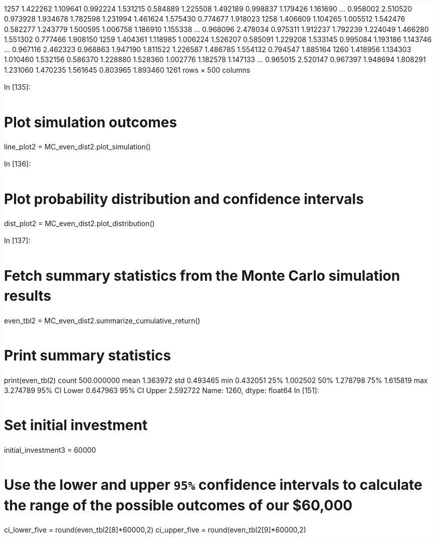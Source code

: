1257	1.422262	1.109641	0.992224	1.531215	0.584889	1.225508	1.492189	0.998837	1.179426	1.161690	...	0.958002	2.510520	0.973928	1.934678	1.782598	1.231994	1.461624	1.575430	0.774677	1.918023
1258	1.406609	1.104265	1.005512	1.542476	0.582277	1.243779	1.500595	1.006758	1.186910	1.155338	...	0.968096	2.478034	0.975311	1.912237	1.792239	1.224049	1.466280	1.551302	0.777466	1.908150
1259	1.404361	1.118985	1.006224	1.526207	0.585091	1.229208	1.533145	0.995084	1.193186	1.143746	...	0.967116	2.462323	0.968863	1.947190	1.811522	1.226587	1.486785	1.554132	0.794547	1.885164
1260	1.418956	1.134303	1.010460	1.532156	0.586370	1.228880	1.528360	1.002776	1.182578	1.147133	...	0.965015	2.520147	0.967397	1.948694	1.808291	1.231060	1.470235	1.561645	0.803965	1.893460
1261 rows × 500 columns

In [135]:
# Plot simulation outcomes
line_plot2 = MC_even_dist2.plot_simulation()

In [136]:
# Plot probability distribution and confidence intervals
dist_plot2 = MC_even_dist2.plot_distribution()

In [137]:
# Fetch summary statistics from the Monte Carlo simulation results
even_tbl2 = MC_even_dist2.summarize_cumulative_return()

# Print summary statistics
print(even_tbl2)
count           500.000000
mean              1.363972
std               0.493465
min               0.432051
25%               1.002502
50%               1.278798
75%               1.615819
max               3.274789
95% CI Lower      0.647963
95% CI Upper      2.592722
Name: 1260, dtype: float64
In [151]:
# Set initial investment
initial_investment3 = 60000

# Use the lower and upper `95%` confidence intervals to calculate the range of the possible outcomes of our $60,000
ci_lower_five = round(even_tbl2[8]*60000,2)
ci_upper_five = round(even_tbl2[9]*60000,2)
